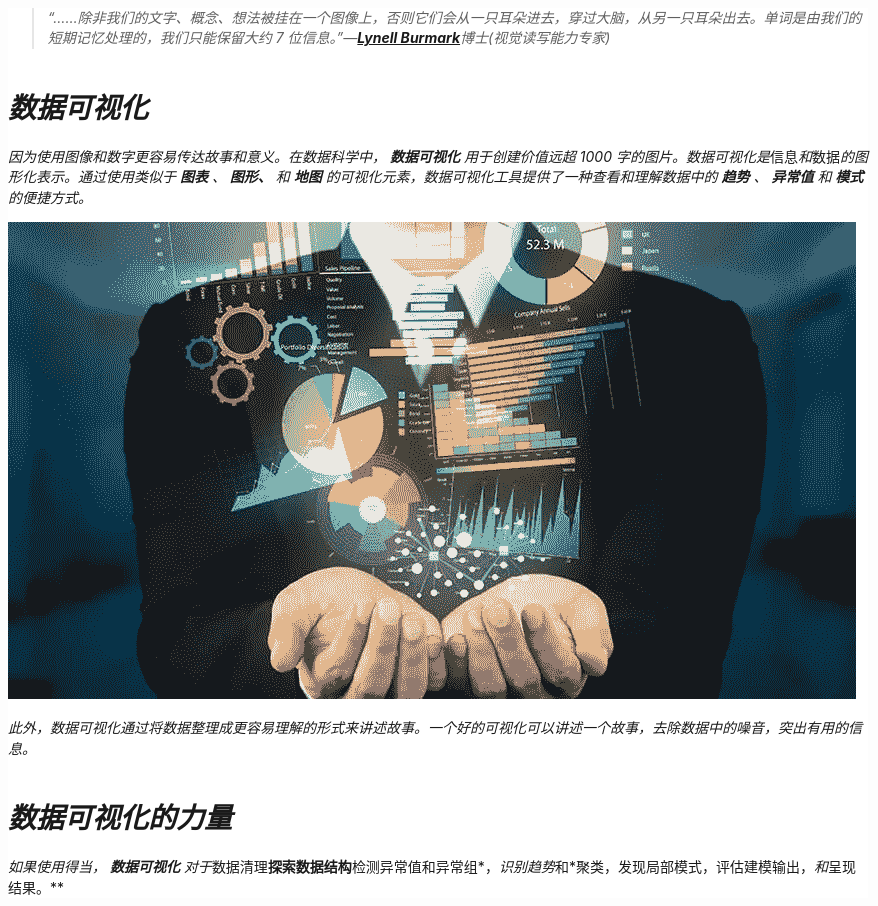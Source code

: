 > *“……除非我们的文字、概念、想法被挂在一个图像上，否则它们会从一只耳朵进去，穿过大脑，从另一只耳朵出去。单词是由我们的短期记忆处理的，我们只能保留大约 7 位信息。”—[**Lynell Burmark**](https://books.google.com/books?id=slE8DwAAQBAJ&pg=PA136&lpg=PA136&dq=dr+lynell+burmark+unless+our+words&source=bl&ots=B4saya3FwJ&sig=ACfU3U0v4gG3Ne2M8JfMg69PmzFBapwd8w&hl=en&sa=X&ved=2ahUKEwjG84qz14ThAhUFi6wKHeRzC_EQ6AEwCXoECAMQAQ#v=onepage&q=dr%20lynell%20burmark%20unless%20our%20words&f=false)博士(视觉读写能力专家)*

# *数据可视化*

*因为使用图像和数字更容易传达故事和意义。在数据科学中， ***数据可视化*** 用于创建价值远超 1000 字的图片。数据可视化是*信息*和*数据*的图形化表示。通过使用类似于 ***图表*** 、 ***图形、*** 和 ***地图*** 的可视化元素，数据可视化工具提供了一种查看和理解数据中的 ***趋势*** 、 ***异常值*** 和 ***模式*** 的便捷方式。*

*![](img/efe2e90b97fa8c4d04c1c28795ca5004.png)*

*此外，数据可视化通过将数据整理成更容易理解的形式来讲述故事。一个好的可视化可以讲述一个故事，去除数据中的噪音，突出有用的信息。*

# *数据可视化的力量*

*如果使用得当， ***数据可视化*** 对于*数据清理**探索数据结构**检测异常值和异常组*，*识别趋势*和*聚类，发现局部模式，评估建模输出，*和*呈现结果。**
